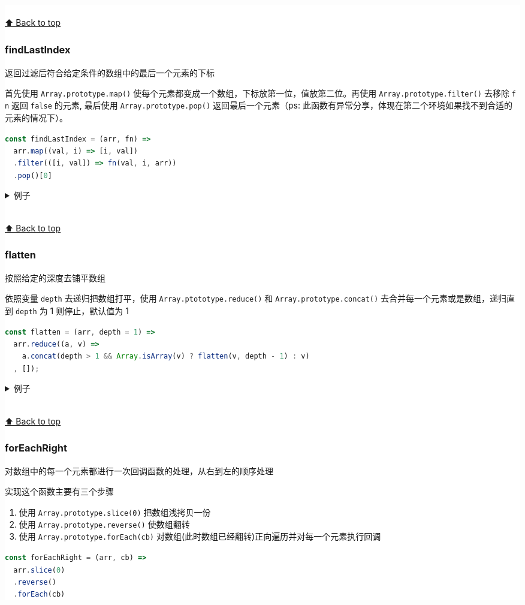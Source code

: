 <br>[⬆ Back to top](#contents)

### findLastIndex

返回过滤后符合给定条件的数组中的最后一个元素的下标

首先使用 `Array.prototype.map()` 使每个元素都变成一个数组，下标放第一位，值放第二位。再使用 `Array.prototype.filter()` 去移除 `fn` 返回 `false` 的元素, 最后使用 `Array.prototype.pop()` 返回最后一个元素（ps: 此函数有异常分享，体现在第二个环境如果找不到合适的元素的情况下）。

```js
const findLastIndex = (arr, fn) =>
  arr.map((val, i) => [i, val])
  .filter(([i, val]) => fn(val, i, arr))
  .pop()[0]
```

<details><summary>例子</summary></details>

<br>[⬆ Back to top](#contents)


### flatten


按照给定的深度去铺平数组

依照变量 `depth` 去递归把数组打平，使用 `Array.ptototype.reduce()` 和 `Array.prototype.concat()` 去合并每一个元素或是数组，递归直到 `depth` 为 1 则停止，默认值为 1

```js
const flatten = (arr, depth = 1) =>
  arr.reduce((a, v) =>
    a.concat(depth > 1 && Array.isArray(v) ? flatten(v, depth - 1) : v)
  , []);
```

<details><summary>例子</summary></details>


<br>[⬆ Back to top](#contents)



### forEachRight

对数组中的每一个元素都进行一次回调函数的处理，从右到左的顺序处理

实现这个函数主要有三个步骤

1. 使用 `Array.prototype.slice(0)` 把数组浅拷贝一份
2. 使用 `Array.prototype.reverse()` 使数组翻转
3. 使用 `Array.prototype.forEach(cb)` 对数组(此时数组已经翻转)正向遍历并对每一个元素执行回调 

```js
const forEachRight = (arr, cb) => 
  arr.slice(0)
  .reverse()
  .forEach(cb)
```

